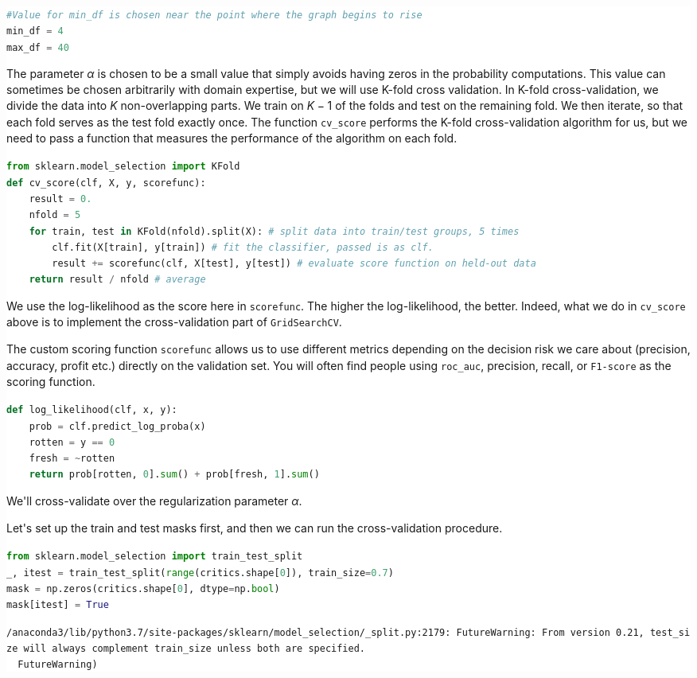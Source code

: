 

```python
#Value for min_df is chosen near the point where the graph begins to rise
min_df = 4
max_df = 40
```

The parameter $\alpha$ is chosen to be a small value that simply avoids having zeros in the probability computations. This value can sometimes be chosen arbitrarily with domain expertise, but we will use K-fold cross validation. In K-fold cross-validation, we divide the data into $K$ non-overlapping parts. We train on $K-1$ of the folds and test on the remaining fold. We then iterate, so that each fold serves as the test fold exactly once. The function `cv_score` performs the K-fold cross-validation algorithm for us, but we need to pass a function that measures the performance of the algorithm on each fold. 


```python
from sklearn.model_selection import KFold
def cv_score(clf, X, y, scorefunc):
    result = 0.
    nfold = 5
    for train, test in KFold(nfold).split(X): # split data into train/test groups, 5 times
        clf.fit(X[train], y[train]) # fit the classifier, passed is as clf.
        result += scorefunc(clf, X[test], y[test]) # evaluate score function on held-out data
    return result / nfold # average
```

We use the log-likelihood as the score here in `scorefunc`. The higher the log-likelihood, the better. Indeed, what we do in `cv_score` above is to implement the cross-validation part of `GridSearchCV`.

The custom scoring function `scorefunc` allows us to use different metrics depending on the decision risk we care about (precision, accuracy, profit etc.) directly on the validation set. You will often find people using `roc_auc`, precision, recall, or `F1-score` as the scoring function.


```python
def log_likelihood(clf, x, y):
    prob = clf.predict_log_proba(x)
    rotten = y == 0
    fresh = ~rotten
    return prob[rotten, 0].sum() + prob[fresh, 1].sum()
```

We'll cross-validate over the regularization parameter $\alpha$.

Let's set up the train and test masks first, and then we can run the cross-validation procedure.


```python
from sklearn.model_selection import train_test_split
_, itest = train_test_split(range(critics.shape[0]), train_size=0.7)
mask = np.zeros(critics.shape[0], dtype=np.bool)
mask[itest] = True
```

    /anaconda3/lib/python3.7/site-packages/sklearn/model_selection/_split.py:2179: FutureWarning: From version 0.21, test_size will always complement train_size unless both are specified.
      FutureWarning)
